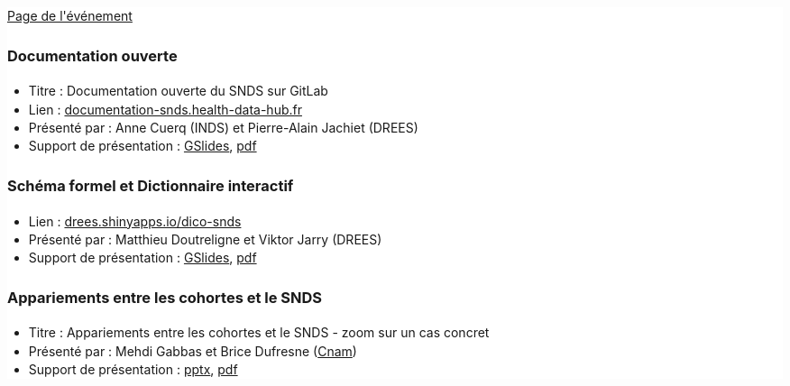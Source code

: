 [Page de l'événement](https://www.meetup.com/fr-FR/Health-Data-Hub/events/259764548/)

### Documentation ouverte
- Titre : Documentation ouverte du SNDS sur GitLab 
- Lien : [documentation-snds.health-data-hub.fr](https://documentation-snds.health-data-hub.fr/)
- Présenté par : Anne Cuerq (INDS) et Pierre-Alain Jachiet (DREES)
- Support de présentation :
[GSlides](https://docs.google.com/presentation/d/1WvC4879Exta3Iv5vT9p-aHdzEjl4vy4ElymcNYWDXCQ/edit#slide=id.g54f4ce99ab_0_5),
[pdf](../files/presentations/meetup-snds1/2019.03.27_INDS_DREES_Documentation_SNDS_MPL-2.0.pdf)

<iframe width="560" height="315" src="https://www.youtube-nocookie.com/embed/JpUbZUWwEt4" frameborder="0" allow="accelerometer; autoplay; encrypted-media; gyroscope; picture-in-picture" allowfullscreen></iframe>
    
### Schéma formel et Dictionnaire interactif 
- Lien : [drees.shinyapps.io/dico-snds](https://drees.shinyapps.io/dico-snds/)
- Présenté par : Matthieu Doutreligne et Viktor Jarry (DREES)
- Support de présentation :
[GSlides](https://docs.google.com/presentation/d/1XMGUJKcxy1zqfII-EtQDbmR2tljj6A8NIyEiEKJmz-Q/edit#slide=id.g54533cc6ad_0_0), 
[pdf](../files/presentations/meetup-snds1/2019.03.27_DREES_schema_dico_snds_MPL-2.0.pdf)

<iframe width="560" height="315" src="https://www.youtube-nocookie.com/embed/aAeAB301zzM" frameborder="0" allow="accelerometer; autoplay; encrypted-media; gyroscope; picture-in-picture" allowfullscreen></iframe>

### Appariements entre les cohortes et le SNDS
- Titre : Appariements entre les cohortes et le SNDS - zoom sur un cas concret
- Présenté par : Mehdi Gabbas et Brice Dufresne ([Cnam](../glossaire/Cnam.md))
- Support de présentation :
[pptx](../files/presentations/meetup-snds1/2019.03.27_CNAM_Possibilités_Appariement_SNDS_MPL-2.0.pptx),
[pdf](../files/presentations/meetup-snds1/2019.03.27_CNAM_Possibilités_Appariement_SNDS_MPL-2.0.pdf)

<iframe width="560" height="315" src="https://www.youtube-nocookie.com/embed/8M12owyEst4" frameborder="0" allow="accelerometer; autoplay; encrypted-media; gyroscope; picture-in-picture" allowfullscreen></iframe>
